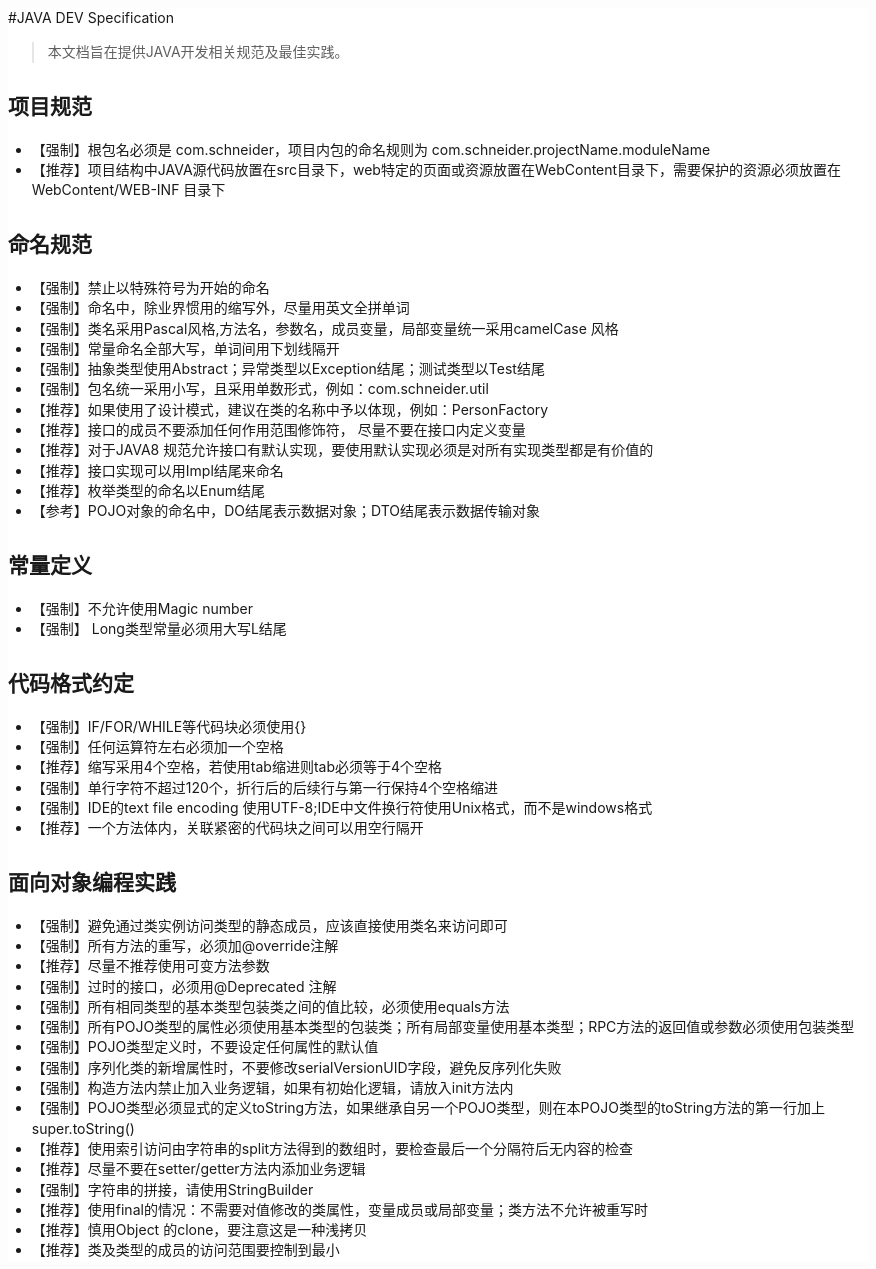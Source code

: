 
#JAVA DEV Specification

> 本文档旨在提供JAVA开发相关规范及最佳实践。

## 项目规范

+ 【强制】根包名必须是 com.schneider，项目内包的命名规则为 com.schneider.projectName.moduleName
+ 【推荐】项目结构中JAVA源代码放置在src目录下，web特定的页面或资源放置在WebContent目录下，需要保护的资源必须放置在WebContent/WEB-INF 目录下


## 命名规范

+ 【强制】禁止以特殊符号为开始的命名
+ 【强制】命名中，除业界惯用的缩写外，尽量用英文全拼单词
+ 【强制】类名采用Pascal风格,方法名，参数名，成员变量，局部变量统一采用camelCase 风格
+ 【强制】常量命名全部大写，单词间用下划线隔开
+ 【强制】抽象类型使用Abstract；异常类型以Exception结尾；测试类型以Test结尾
+ 【强制】包名统一采用小写，且采用单数形式，例如：com.schneider.util
+ 【推荐】如果使用了设计模式，建议在类的名称中予以体现，例如：PersonFactory
+ 【推荐】接口的成员不要添加任何作用范围修饰符， 尽量不要在接口内定义变量
+ 【推荐】对于JAVA8 规范允许接口有默认实现，要使用默认实现必须是对所有实现类型都是有价值的
+ 【推荐】接口实现可以用Impl结尾来命名
+ 【推荐】枚举类型的命名以Enum结尾
+ 【参考】POJO对象的命名中，DO结尾表示数据对象；DTO结尾表示数据传输对象


## 常量定义

+ 【强制】不允许使用Magic number
+ 【强制】 Long类型常量必须用大写L结尾

## 代码格式约定

+ 【强制】IF/FOR/WHILE等代码块必须使用{}
+ 【强制】任何运算符左右必须加一个空格
+ 【推荐】缩写采用4个空格，若使用tab缩进则tab必须等于4个空格
+ 【强制】单行字符不超过120个，折行后的后续行与第一行保持4个空格缩进
+ 【强制】IDE的text file encoding 使用UTF-8;IDE中文件换行符使用Unix格式，而不是windows格式
+ 【推荐】一个方法体内，关联紧密的代码块之间可以用空行隔开


## 面向对象编程实践

+ 【强制】避免通过类实例访问类型的静态成员，应该直接使用类名来访问即可
+ 【强制】所有方法的重写，必须加@override注解
+ 【推荐】尽量不推荐使用可变方法参数
+ 【强制】过时的接口，必须用@Deprecated 注解
+ 【强制】所有相同类型的基本类型包装类之间的值比较，必须使用equals方法
+ 【强制】所有POJO类型的属性必须使用基本类型的包装类；所有局部变量使用基本类型；RPC方法的返回值或参数必须使用包装类型
+ 【强制】POJO类型定义时，不要设定任何属性的默认值
+ 【强制】序列化类的新增属性时，不要修改serialVersionUID字段，避免反序列化失败
+ 【强制】构造方法内禁止加入业务逻辑，如果有初始化逻辑，请放入init方法内
+ 【强制】POJO类型必须显式的定义toString方法，如果继承自另一个POJO类型，则在本POJO类型的toString方法的第一行加上super.toString()
+ 【推荐】使用索引访问由字符串的split方法得到的数组时，要检查最后一个分隔符后无内容的检查
+ 【推荐】尽量不要在setter/getter方法内添加业务逻辑
+ 【强制】字符串的拼接，请使用StringBuilder
+ 【推荐】使用final的情况：不需要对值修改的类属性，变量成员或局部变量；类方法不允许被重写时
+ 【推荐】慎用Object 的clone，要注意这是一种浅拷贝
+ 【推荐】类及类型的成员的访问范围要控制到最小
